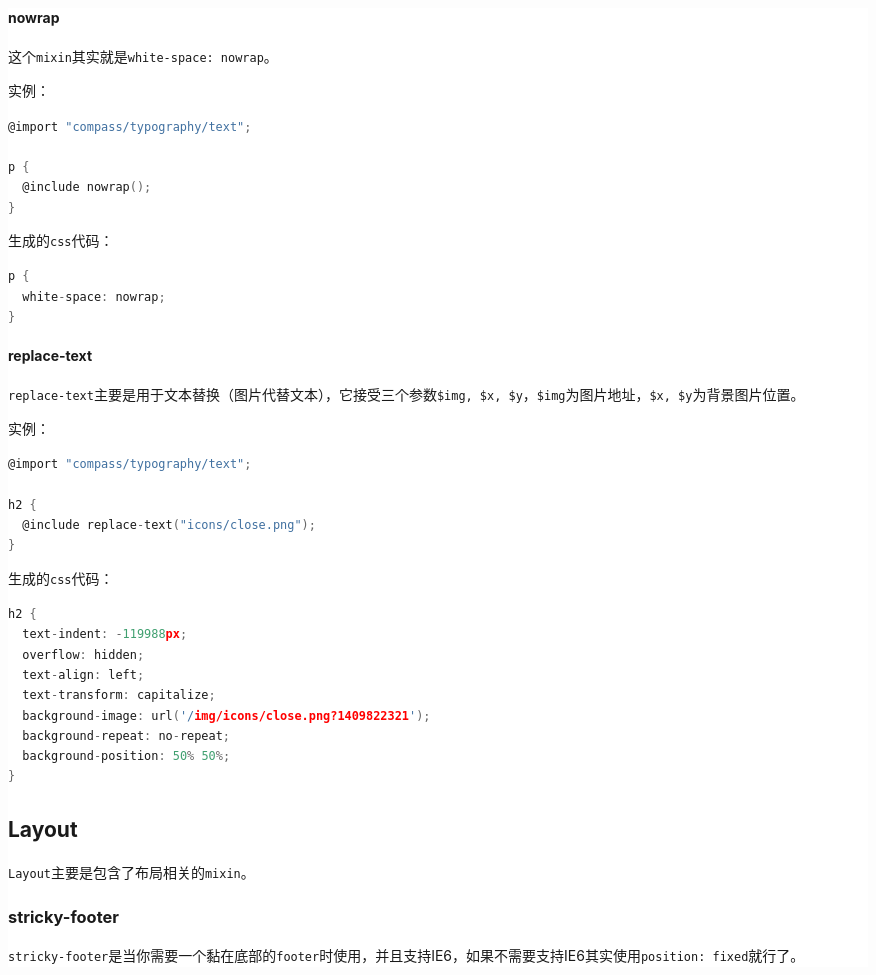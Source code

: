#### nowrap

这个`mixin`其实就是`white-space: nowrap`。

实例：

```c
@import "compass/typography/text";

p {
  @include nowrap();
}
```

生成的`css`代码：

```c
p {
  white-space: nowrap;
}
```

#### replace-text

`replace-text`主要是用于文本替换（图片代替文本），它接受三个参数`$img, $x, $y`，`$img`为图片地址，`$x, $y`为背景图片位置。

实例：

```c
@import "compass/typography/text";

h2 {
  @include replace-text("icons/close.png");
}
```

生成的`css`代码：

```c
h2 {
  text-indent: -119988px;
  overflow: hidden;
  text-align: left;
  text-transform: capitalize;
  background-image: url('/img/icons/close.png?1409822321');
  background-repeat: no-repeat;
  background-position: 50% 50%;
}
```

## Layout

`Layout`主要是包含了布局相关的`mixin`。

### stricky-footer

`stricky-footer`是当你需要一个黏在底部的`footer`时使用，并且支持IE6，如果不需要支持IE6其实使用`position: fixed`就行了。
